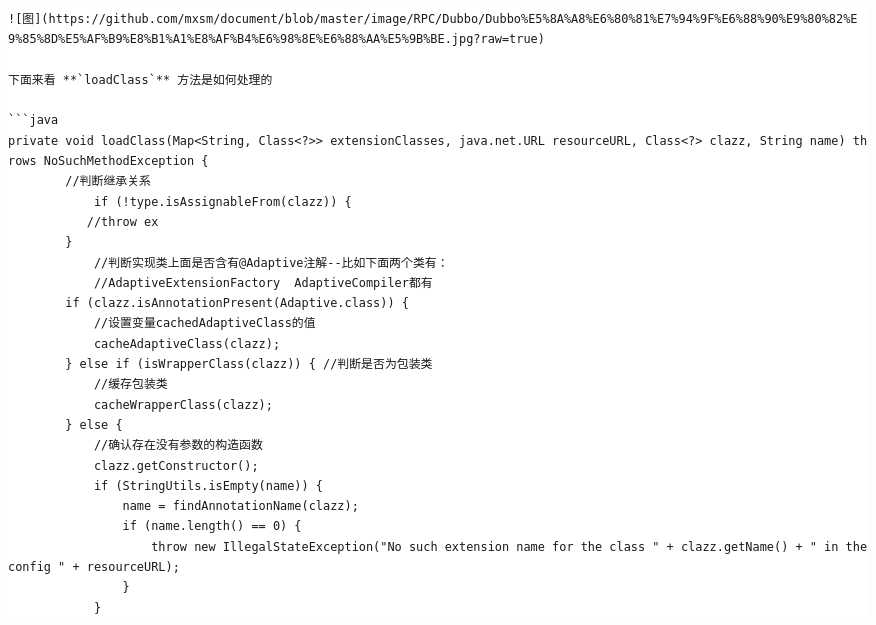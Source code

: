     ![图](https://github.com/mxsm/document/blob/master/image/RPC/Dubbo/Dubbo%E5%8A%A8%E6%80%81%E7%94%9F%E6%88%90%E9%80%82%E9%85%8D%E5%AF%B9%E8%B1%A1%E8%AF%B4%E6%98%8E%E6%88%AA%E5%9B%BE.jpg?raw=true)

    下面来看 **`loadClass`** 方法是如何处理的

    ```java
    private void loadClass(Map<String, Class<?>> extensionClasses, java.net.URL resourceURL, Class<?> clazz, String name) throws NoSuchMethodException {
            //判断继承关系
      			if (!type.isAssignableFrom(clazz)) {
               //throw ex
            }
      			//判断实现类上面是否含有@Adaptive注解--比如下面两个类有：
      			//AdaptiveExtensionFactory  AdaptiveCompiler都有
            if (clazz.isAnnotationPresent(Adaptive.class)) {
              	//设置变量cachedAdaptiveClass的值
                cacheAdaptiveClass(clazz);
            } else if (isWrapperClass(clazz)) { //判断是否为包装类
              	//缓存包装类
                cacheWrapperClass(clazz);
            } else {
              	//确认存在没有参数的构造函数
                clazz.getConstructor();
                if (StringUtils.isEmpty(name)) {
                    name = findAnnotationName(clazz);
                    if (name.length() == 0) {
                        throw new IllegalStateException("No such extension name for the class " + clazz.getName() + " in the config " + resourceURL);
                    }
                }
    